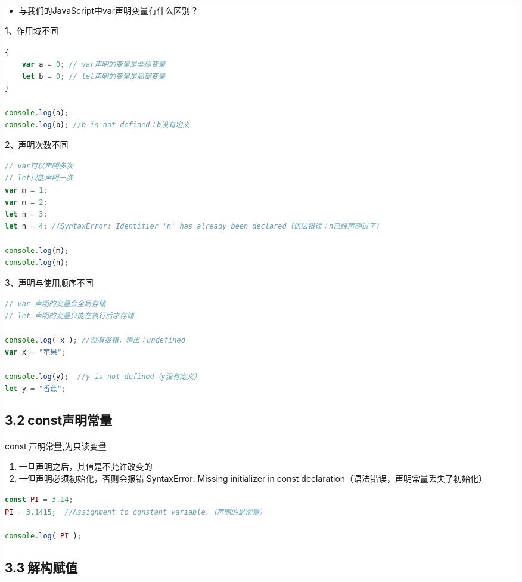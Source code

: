 - 与我们的JavaScript中var声明变量有什么区别？

1、作用域不同

```js
{
    var a = 0; // var声明的变量是全局变量
    let b = 0; // let声明的变量是局部变量
}

console.log(a);
console.log(b); //b is not defined：b没有定义
```

2、声明次数不同

```js
// var可以声明多次
// let只能声明一次
var m = 1;
var m = 2;
let n = 3;
let n = 4; //SyntaxError: Identifier 'n' has already been declared（语法错误：n已经声明过了）

console.log(m);
console.log(n);
```

3、声明与使用顺序不同

```js
// var 声明的变量会全局存储
// let 声明的变量只能在执行后才存储

console.log( x ); //没有报错，输出：undefined
var x = "苹果";

console.log(y);  //y is not defined（y没有定义）
let y = "香蕉";
```

## 3.2 const声明常量

const 声明常量,为只读变量

1. 一旦声明之后，其值是不允许改变的
2. 一但声明必须初始化，否则会报错  SyntaxError: Missing initializer in const declaration（语法错误，声明常量丢失了初始化）

```js
const PI = 3.14;
PI = 3.1415;  //Assignment to constant variable.（声明的是常量）

console.log( PI ); 
```

## 3.3 解构赋值
